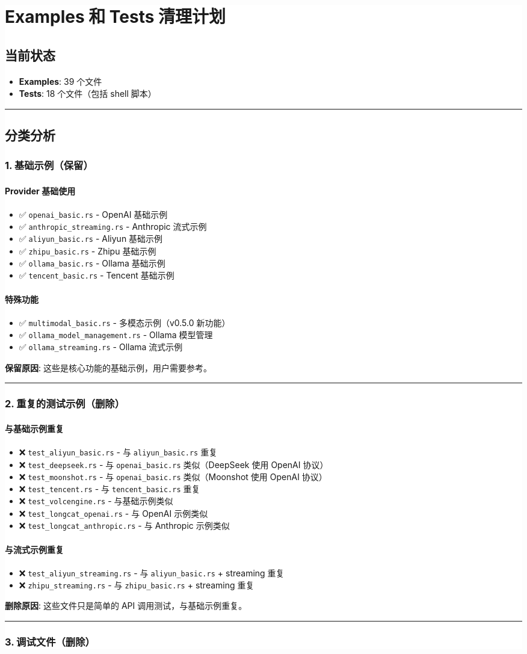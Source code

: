 # Examples 和 Tests 清理计划

## 当前状态

- **Examples**: 39 个文件
- **Tests**: 18 个文件（包括 shell 脚本）

---

## 分类分析

### 1. 基础示例（保留）

#### Provider 基础使用
- ✅ `openai_basic.rs` - OpenAI 基础示例
- ✅ `anthropic_streaming.rs` - Anthropic 流式示例
- ✅ `aliyun_basic.rs` - Aliyun 基础示例
- ✅ `zhipu_basic.rs` - Zhipu 基础示例
- ✅ `ollama_basic.rs` - Ollama 基础示例
- ✅ `tencent_basic.rs` - Tencent 基础示例

#### 特殊功能
- ✅ `multimodal_basic.rs` - 多模态示例（v0.5.0 新功能）
- ✅ `ollama_model_management.rs` - Ollama 模型管理
- ✅ `ollama_streaming.rs` - Ollama 流式示例

**保留原因**: 这些是核心功能的基础示例，用户需要参考。

---

### 2. 重复的测试示例（删除）

#### 与基础示例重复
- ❌ `test_aliyun_basic.rs` - 与 `aliyun_basic.rs` 重复
- ❌ `test_deepseek.rs` - 与 `openai_basic.rs` 类似（DeepSeek 使用 OpenAI 协议）
- ❌ `test_moonshot.rs` - 与 `openai_basic.rs` 类似（Moonshot 使用 OpenAI 协议）
- ❌ `test_tencent.rs` - 与 `tencent_basic.rs` 重复
- ❌ `test_volcengine.rs` - 与基础示例类似
- ❌ `test_longcat_openai.rs` - 与 OpenAI 示例类似
- ❌ `test_longcat_anthropic.rs` - 与 Anthropic 示例类似

#### 与流式示例重复
- ❌ `test_aliyun_streaming.rs` - 与 `aliyun_basic.rs` + streaming 重复
- ❌ `zhipu_streaming.rs` - 与 `zhipu_basic.rs` + streaming 重复

**删除原因**: 这些文件只是简单的 API 调用测试，与基础示例重复。

---

### 3. 调试文件（删除）
